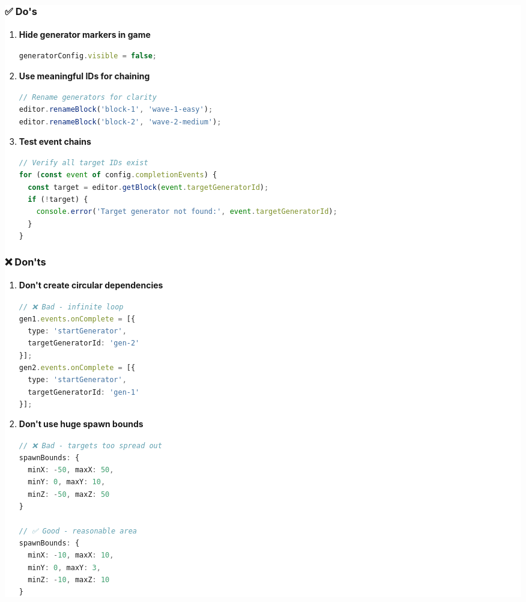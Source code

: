 ### ✅ Do's

1. **Hide generator markers in game**
   ```typescript
   generatorConfig.visible = false;
   ```

2. **Use meaningful IDs for chaining**
   ```typescript
   // Rename generators for clarity
   editor.renameBlock('block-1', 'wave-1-easy');
   editor.renameBlock('block-2', 'wave-2-medium');
   ```

3. **Test event chains**
   ```typescript
   // Verify all target IDs exist
   for (const event of config.completionEvents) {
     const target = editor.getBlock(event.targetGeneratorId);
     if (!target) {
       console.error('Target generator not found:', event.targetGeneratorId);
     }
   }
   ```

### ❌ Don'ts

1. **Don't create circular dependencies**
   ```typescript
   // ❌ Bad - infinite loop
   gen1.events.onComplete = [{ 
     type: 'startGenerator', 
     targetGeneratorId: 'gen-2' 
   }];
   gen2.events.onComplete = [{ 
     type: 'startGenerator', 
     targetGeneratorId: 'gen-1' 
   }];
   ```

2. **Don't use huge spawn bounds**
   ```typescript
   // ❌ Bad - targets too spread out
   spawnBounds: {
     minX: -50, maxX: 50,
     minY: 0, maxY: 10,
     minZ: -50, maxZ: 50
   }
   
   // ✅ Good - reasonable area
   spawnBounds: {
     minX: -10, maxX: 10,
     minY: 0, maxY: 3,
     minZ: -10, maxZ: 10
   }
   ```
